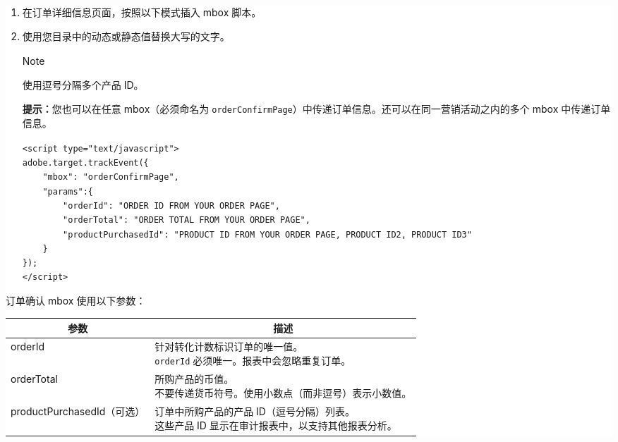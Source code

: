 1. 在订单详细信息页面，按照以下模式插入 mbox 脚本。
1. 使用您目录中的动态或静态值替换大写的文字。

   >[!NOTE]
   >
   >使用逗号分隔多个产品 ID。

   **提示：**&#x200B;您也可以在任意 mbox（必须命名为 `orderConfirmPage`）中传递订单信息。还可以在同一营销活动之内的多个 mbox 中传递订单信息。

   ```
   <script type="text/javascript"> 
   adobe.target.trackEvent({ 
       "mbox": "orderConfirmPage", 
       "params":{  
           "orderId": "ORDER ID FROM YOUR ORDER PAGE",  
           "orderTotal": "ORDER TOTAL FROM YOUR ORDER PAGE",  
           "productPurchasedId": "PRODUCT ID FROM YOUR ORDER PAGE, PRODUCT ID2, PRODUCT ID3"  
       } 
   }); 
   </script> 
   ```

订单确认 mbox 使用以下参数：

| 参数 | 描述 |
|--- |--- |
| orderId | 针对转化计数标识订单的唯一值。<br>`orderId` 必须唯一。报表中会忽略重复订单。 |
| orderTotal | 所购产品的币值。<br>不要传递货币符号。使用小数点（而非逗号）表示小数值。 |
| productPurchasedId（可选） | 订单中所购产品的产品 ID（逗号分隔）列表。<br>这些产品 ID 显示在审计报表中，以支持其他报表分析。 |
